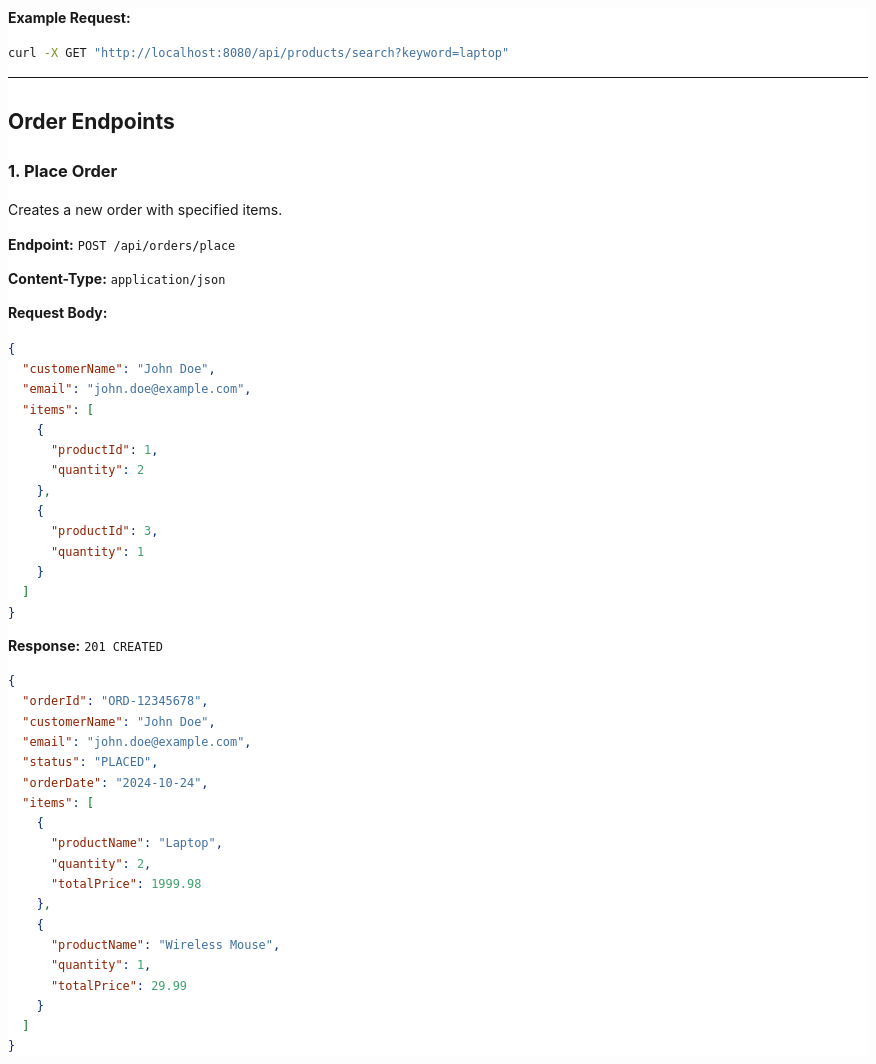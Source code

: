 **Example Request:**

```bash
curl -X GET "http://localhost:8080/api/products/search?keyword=laptop"
```

---

## Order Endpoints

### 1. Place Order

Creates a new order with specified items.

**Endpoint:** `POST /api/orders/place`

**Content-Type:** `application/json`

**Request Body:**

```json
{
  "customerName": "John Doe",
  "email": "john.doe@example.com",
  "items": [
    {
      "productId": 1,
      "quantity": 2
    },
    {
      "productId": 3,
      "quantity": 1
    }
  ]
}
```

**Response:** `201 CREATED`

```json
{
  "orderId": "ORD-12345678",
  "customerName": "John Doe",
  "email": "john.doe@example.com",
  "status": "PLACED",
  "orderDate": "2024-10-24",
  "items": [
    {
      "productName": "Laptop",
      "quantity": 2,
      "totalPrice": 1999.98
    },
    {
      "productName": "Wireless Mouse",
      "quantity": 1,
      "totalPrice": 29.99
    }
  ]
}
```
